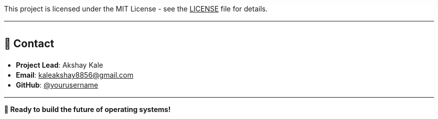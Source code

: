 This project is licensed under the MIT License - see the [LICENSE](LICENSE) file for details.

---

## 🔷 Contact

- **Project Lead**: Akshay Kale
- **Email**: kaleakshay8856@gmail.com
- **GitHub**: [@yourusername](https://github.com/yourusername)

---

**🚀 Ready to build the future of operating systems!** 